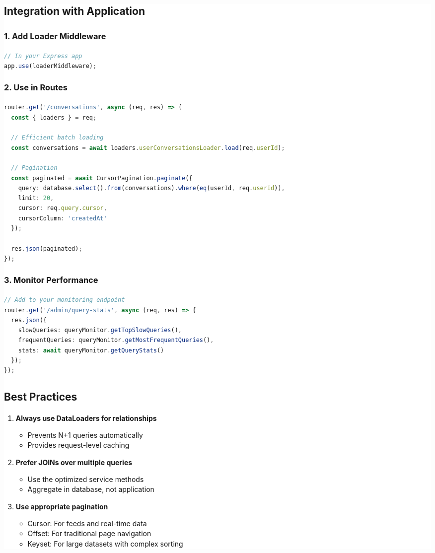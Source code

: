 ## Integration with Application

### 1. Add Loader Middleware
```typescript
// In your Express app
app.use(loaderMiddleware);
```

### 2. Use in Routes
```typescript
router.get('/conversations', async (req, res) => {
  const { loaders } = req;
  
  // Efficient batch loading
  const conversations = await loaders.userConversationsLoader.load(req.userId);
  
  // Pagination
  const paginated = await CursorPagination.paginate({
    query: database.select().from(conversations).where(eq(userId, req.userId)),
    limit: 20,
    cursor: req.query.cursor,
    cursorColumn: 'createdAt'
  });
  
  res.json(paginated);
});
```

### 3. Monitor Performance
```typescript
// Add to your monitoring endpoint
router.get('/admin/query-stats', async (req, res) => {
  res.json({
    slowQueries: queryMonitor.getTopSlowQueries(),
    frequentQueries: queryMonitor.getMostFrequentQueries(),
    stats: await queryMonitor.getQueryStats()
  });
});
```

## Best Practices

1. **Always use DataLoaders for relationships**
   - Prevents N+1 queries automatically
   - Provides request-level caching

2. **Prefer JOINs over multiple queries**
   - Use the optimized service methods
   - Aggregate in database, not application

3. **Use appropriate pagination**
   - Cursor: For feeds and real-time data
   - Offset: For traditional page navigation
   - Keyset: For large datasets with complex sorting
